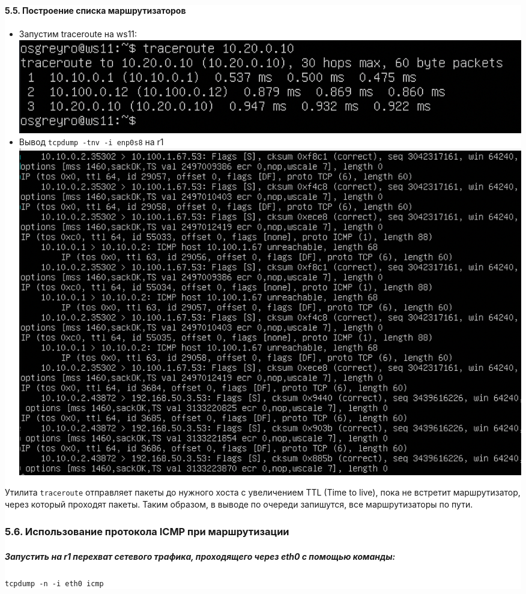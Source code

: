 #### 5.5. Построение списка маршрутизаторов
* Запустим traceroute на ws11:
![](img-report/5.31.png)
* Вывод `tcpdump -tnv -i enp0s8` на r1
![](img-report/5.32.png)

Утилита `traceroute` отправляет пакеты до нужного хоста с увеличением TTL (Time to live), пока не встретит маршрутизатор, через который проходят пакеты. Таким образом, в выводе по очереди запишутся, все маршрутизаторы по пути.

### 5.6. Использование протокола **ICMP** при маршрутизации  

##### Запустить на r1 перехват сетевого трафика, проходящего через eth0 с помощью команды:
`tcpdump -n -i eth0 icmp`
